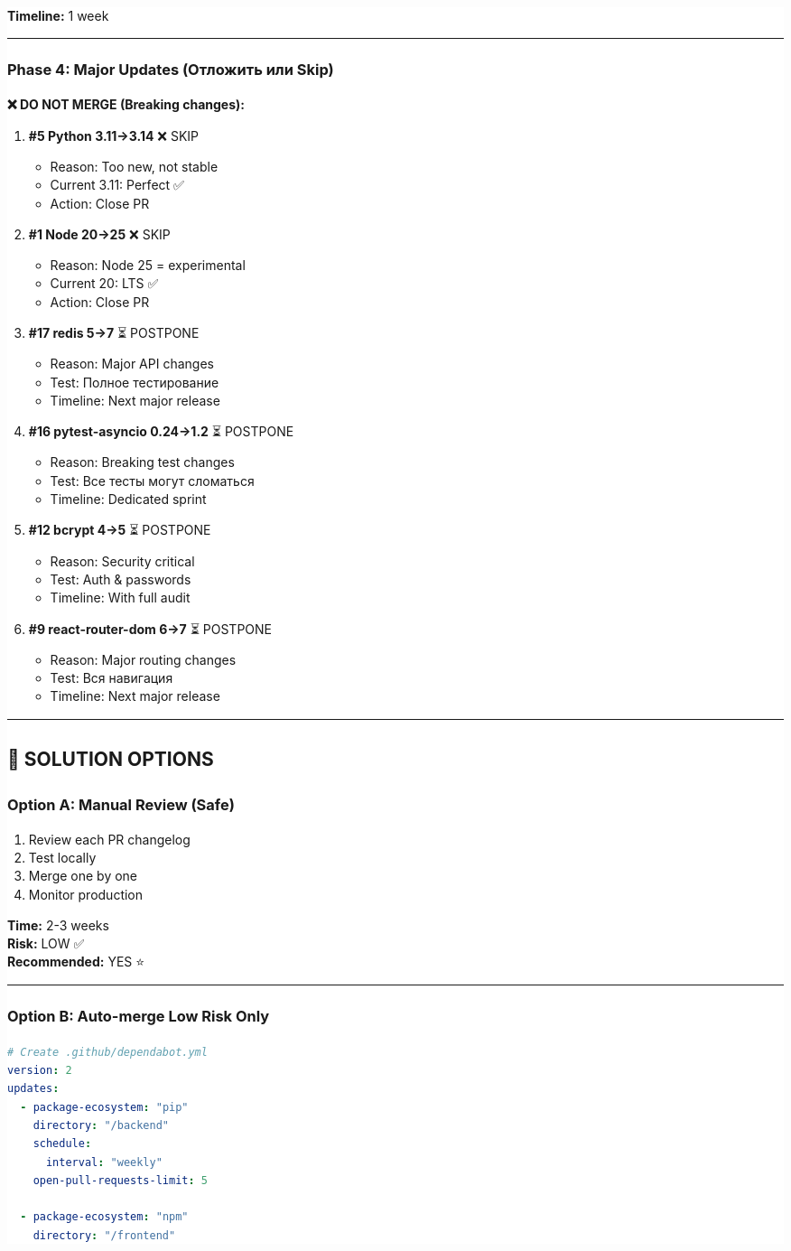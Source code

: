 **Timeline:** 1 week

---

### Phase 4: Major Updates (Отложить или Skip)

**❌ DO NOT MERGE (Breaking changes):**

1. **#5 Python 3.11→3.14** ❌ SKIP
   - Reason: Too new, not stable
   - Current 3.11: Perfect ✅
   - Action: Close PR

2. **#1 Node 20→25** ❌ SKIP
   - Reason: Node 25 = experimental
   - Current 20: LTS ✅
   - Action: Close PR

3. **#17 redis 5→7** ⏳ POSTPONE
   - Reason: Major API changes
   - Test: Полное тестирование
   - Timeline: Next major release

4. **#16 pytest-asyncio 0.24→1.2** ⏳ POSTPONE
   - Reason: Breaking test changes
   - Test: Все тесты могут сломаться
   - Timeline: Dedicated sprint

5. **#12 bcrypt 4→5** ⏳ POSTPONE
   - Reason: Security critical
   - Test: Auth & passwords
   - Timeline: With full audit

6. **#9 react-router-dom 6→7** ⏳ POSTPONE
   - Reason: Major routing changes
   - Test: Вся навигация
   - Timeline: Next major release

---

## 🔧 SOLUTION OPTIONS

### Option A: Manual Review (Safe)
1. Review each PR changelog
2. Test locally
3. Merge one by one
4. Monitor production

**Time:** 2-3 weeks  
**Risk:** LOW ✅  
**Recommended:** YES ⭐

---

### Option B: Auto-merge Low Risk Only
```yaml
# Create .github/dependabot.yml
version: 2
updates:
  - package-ecosystem: "pip"
    directory: "/backend"
    schedule:
      interval: "weekly"
    open-pull-requests-limit: 5
    
  - package-ecosystem: "npm"
    directory: "/frontend"
```